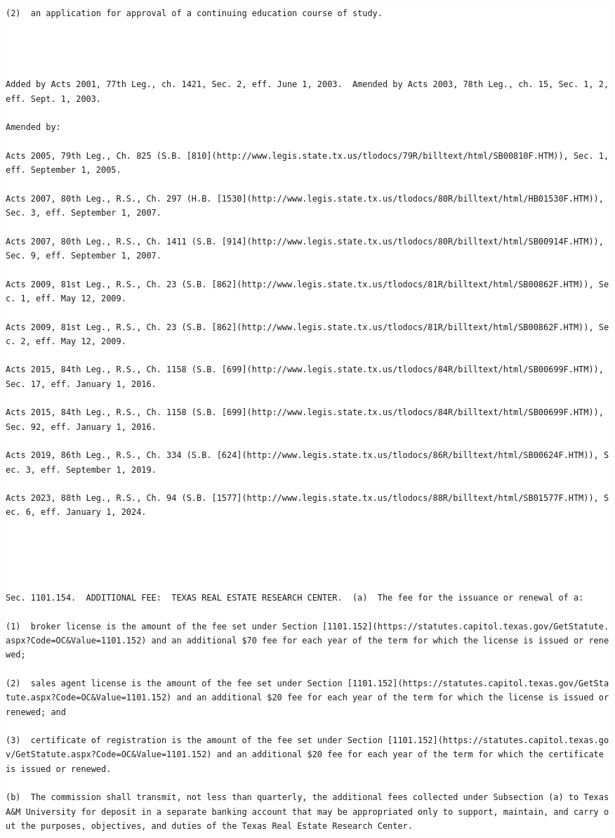     (2)  an application for approval of a continuing education course of study.
    
    
    
    
    Added by Acts 2001, 77th Leg., ch. 1421, Sec. 2, eff. June 1, 2003.  Amended by Acts 2003, 78th Leg., ch. 15, Sec. 1, 2, eff. Sept. 1, 2003.
    
    Amended by: 
    
    Acts 2005, 79th Leg., Ch. 825 (S.B. [810](http://www.legis.state.tx.us/tlodocs/79R/billtext/html/SB00810F.HTM)), Sec. 1, eff. September 1, 2005.
    
    Acts 2007, 80th Leg., R.S., Ch. 297 (H.B. [1530](http://www.legis.state.tx.us/tlodocs/80R/billtext/html/HB01530F.HTM)), Sec. 3, eff. September 1, 2007.
    
    Acts 2007, 80th Leg., R.S., Ch. 1411 (S.B. [914](http://www.legis.state.tx.us/tlodocs/80R/billtext/html/SB00914F.HTM)), Sec. 9, eff. September 1, 2007.
    
    Acts 2009, 81st Leg., R.S., Ch. 23 (S.B. [862](http://www.legis.state.tx.us/tlodocs/81R/billtext/html/SB00862F.HTM)), Sec. 1, eff. May 12, 2009.
    
    Acts 2009, 81st Leg., R.S., Ch. 23 (S.B. [862](http://www.legis.state.tx.us/tlodocs/81R/billtext/html/SB00862F.HTM)), Sec. 2, eff. May 12, 2009.
    
    Acts 2015, 84th Leg., R.S., Ch. 1158 (S.B. [699](http://www.legis.state.tx.us/tlodocs/84R/billtext/html/SB00699F.HTM)), Sec. 17, eff. January 1, 2016.
    
    Acts 2015, 84th Leg., R.S., Ch. 1158 (S.B. [699](http://www.legis.state.tx.us/tlodocs/84R/billtext/html/SB00699F.HTM)), Sec. 92, eff. January 1, 2016.
    
    Acts 2019, 86th Leg., R.S., Ch. 334 (S.B. [624](http://www.legis.state.tx.us/tlodocs/86R/billtext/html/SB00624F.HTM)), Sec. 3, eff. September 1, 2019.
    
    Acts 2023, 88th Leg., R.S., Ch. 94 (S.B. [1577](http://www.legis.state.tx.us/tlodocs/88R/billtext/html/SB01577F.HTM)), Sec. 6, eff. January 1, 2024.
    
    
    
    
    
    Sec. 1101.154.  ADDITIONAL FEE:  TEXAS REAL ESTATE RESEARCH CENTER.  (a)  The fee for the issuance or renewal of a:
    
    (1)  broker license is the amount of the fee set under Section [1101.152](https://statutes.capitol.texas.gov/GetStatute.aspx?Code=OC&Value=1101.152) and an additional $70 fee for each year of the term for which the license is issued or renewed;
    
    (2)  sales agent license is the amount of the fee set under Section [1101.152](https://statutes.capitol.texas.gov/GetStatute.aspx?Code=OC&Value=1101.152) and an additional $20 fee for each year of the term for which the license is issued or renewed; and
    
    (3)  certificate of registration is the amount of the fee set under Section [1101.152](https://statutes.capitol.texas.gov/GetStatute.aspx?Code=OC&Value=1101.152) and an additional $20 fee for each year of the term for which the certificate is issued or renewed.
    
    (b)  The commission shall transmit, not less than quarterly, the additional fees collected under Subsection (a) to Texas A&M University for deposit in a separate banking account that may be appropriated only to support, maintain, and carry out the purposes, objectives, and duties of the Texas Real Estate Research Center.
    
    